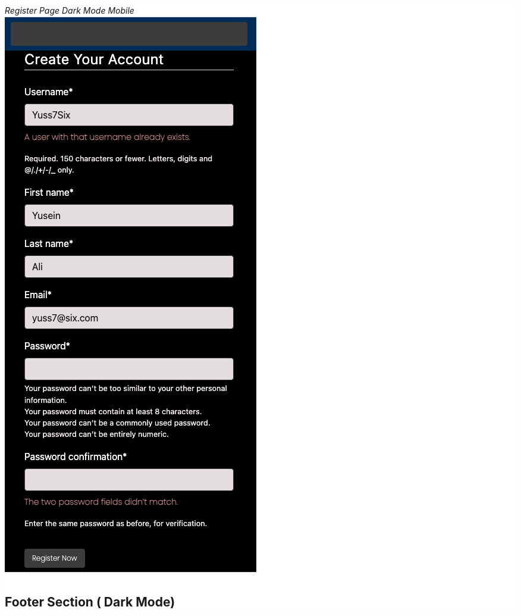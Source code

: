 *Register Page Dark Mode Mobile*<br>
![Register Page Dark Mobile](static/images/screenshots/darkmoderegistermobile.png)

## Footer Section ( Dark Mode)
